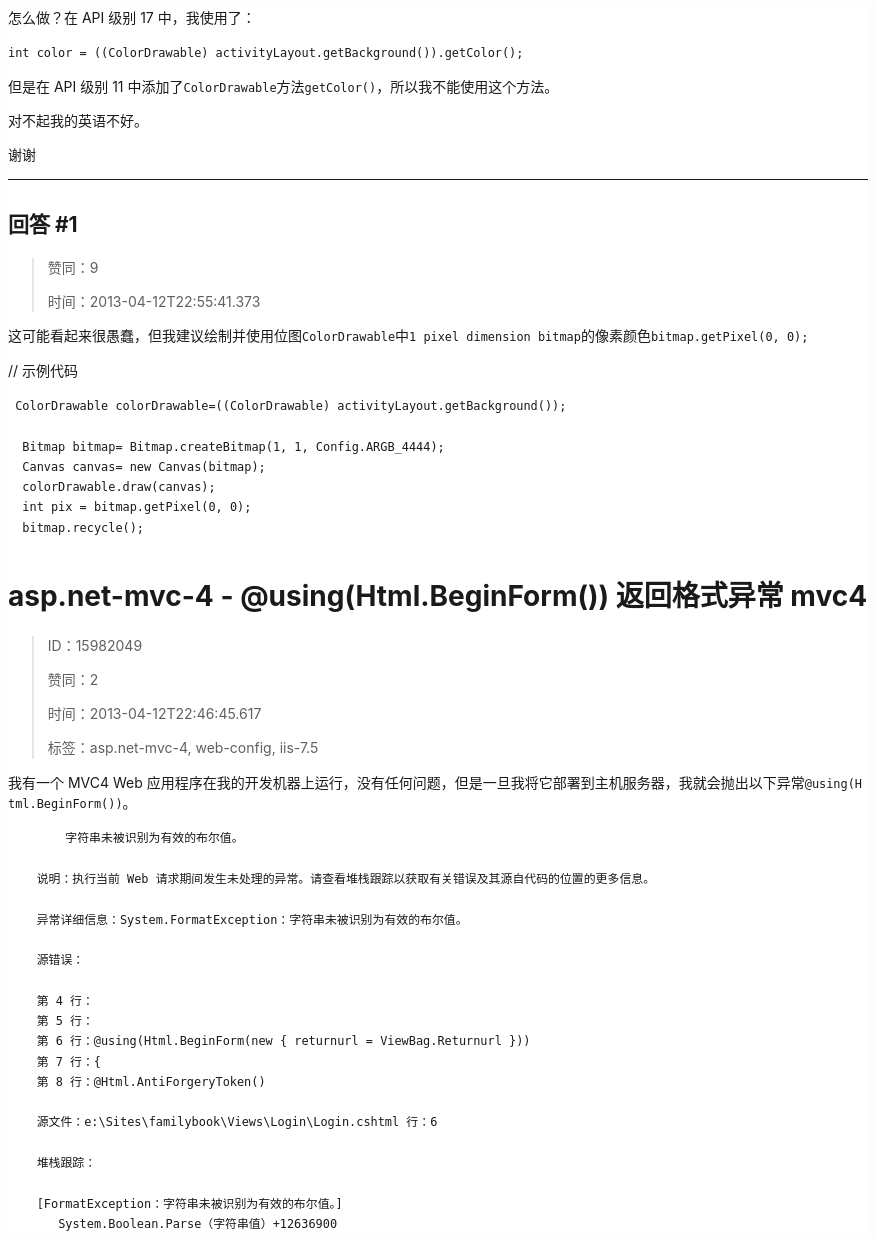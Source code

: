 怎么做？在 API 级别 17 中，我使用了：

```
int color = ((ColorDrawable) activityLayout.getBackground()).getColor(); 
```

但是在 API 级别 11 中添加了`ColorDrawable`方法`getColor()`，所以我不能使用这个方法。

对不起我的英语不好。

谢谢

* * *

## 回答 #1

> 赞同：9
> 
> 时间：2013-04-12T22:55:41.373

这可能看起来很愚蠢，但我建议绘制并使用位图`ColorDrawable`中`1 pixel dimension bitmap`的像素颜色`bitmap.getPixel(0, 0);`

// 示例代码

```
 ColorDrawable colorDrawable=((ColorDrawable) activityLayout.getBackground());

  Bitmap bitmap= Bitmap.createBitmap(1, 1, Config.ARGB_4444);
  Canvas canvas= new Canvas(bitmap);
  colorDrawable.draw(canvas);   
  int pix = bitmap.getPixel(0, 0);
  bitmap.recycle(); 
```

# asp.net-mvc-4 - @using(Html.BeginForm()) 返回格式异常 mvc4

> ID：15982049
> 
> 赞同：2
> 
> 时间：2013-04-12T22:46:45.617
> 
> 标签：asp.net-mvc-4, web-config, iis-7.5

我有一个 MVC4 Web 应用程序在我的开发机器上运行，没有任何问题，但是一旦我将它部署到主机服务器，我就会抛出以下异常`@using(Html.BeginForm())`。

```
        字符串未被识别为有效的布尔值。

    说明：执行当前 Web 请求期间发生未处理的异常。请查看堆栈跟踪以获取有关错误及其源自代码的位置的更多信息。

    异常详细信息：System.FormatException：字符串未被识别为有效的布尔值。

    源错误：

    第 4 行：  
    第 5 行：  
    第 6 行：@using(Html.BeginForm(new { returnurl = ViewBag.Returnurl }))
    第 7 行：{
    第 8 行：@Html.AntiForgeryToken()

    源文件：e:\Sites\familybook\Views\Login\Login.cshtml 行：6

    堆栈跟踪：

    [FormatException：字符串未被识别为有效的布尔值。]
       System.Boolean.Parse（字符串值）+12636900
```